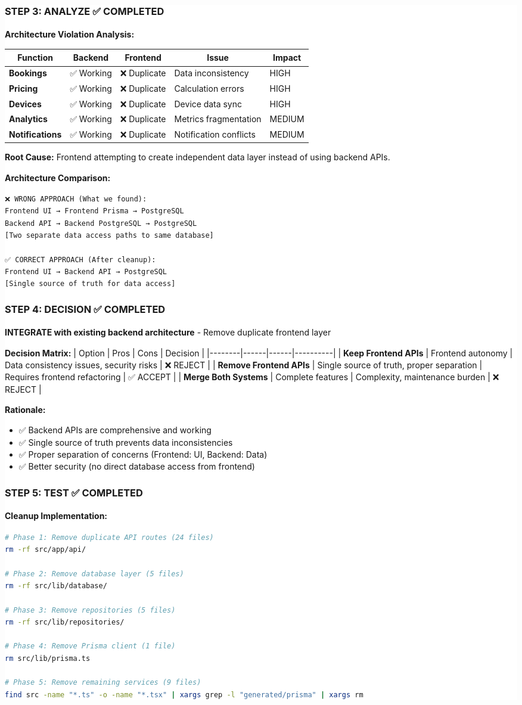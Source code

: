 ### **STEP 3: ANALYZE** ✅ **COMPLETED**
**Architecture Violation Analysis:**

| Function | Backend | Frontend | Issue | Impact |
|----------|---------|----------|-------|--------|
| **Bookings** | ✅ Working | ❌ Duplicate | Data inconsistency | HIGH |
| **Pricing** | ✅ Working | ❌ Duplicate | Calculation errors | HIGH |
| **Devices** | ✅ Working | ❌ Duplicate | Device data sync | HIGH |
| **Analytics** | ✅ Working | ❌ Duplicate | Metrics fragmentation | MEDIUM |
| **Notifications** | ✅ Working | ❌ Duplicate | Notification conflicts | MEDIUM |

**Root Cause:** Frontend attempting to create independent data layer instead of using backend APIs.

**Architecture Comparison:**
```
❌ WRONG APPROACH (What we found):
Frontend UI → Frontend Prisma → PostgreSQL
Backend API → Backend PostgreSQL → PostgreSQL
[Two separate data access paths to same database]

✅ CORRECT APPROACH (After cleanup):
Frontend UI → Backend API → PostgreSQL
[Single source of truth for data access]
```

### **STEP 4: DECISION** ✅ **COMPLETED**
**INTEGRATE with existing backend architecture** - Remove duplicate frontend layer

**Decision Matrix:**
| Option | Pros | Cons | Decision |
|--------|------|------|----------|
| **Keep Frontend APIs** | Frontend autonomy | Data consistency issues, security risks | ❌ REJECT |
| **Remove Frontend APIs** | Single source of truth, proper separation | Requires frontend refactoring | ✅ ACCEPT |
| **Merge Both Systems** | Complete features | Complexity, maintenance burden | ❌ REJECT |

**Rationale:**
- ✅ Backend APIs are comprehensive and working
- ✅ Single source of truth prevents data inconsistencies
- ✅ Proper separation of concerns (Frontend: UI, Backend: Data)
- ✅ Better security (no direct database access from frontend)

### **STEP 5: TEST** ✅ **COMPLETED**
**Cleanup Implementation:**

```bash
# Phase 1: Remove duplicate API routes (24 files)
rm -rf src/app/api/

# Phase 2: Remove database layer (5 files)  
rm -rf src/lib/database/

# Phase 3: Remove repositories (5 files)
rm -rf src/lib/repositories/

# Phase 4: Remove Prisma client (1 file)
rm src/lib/prisma.ts

# Phase 5: Remove remaining services (9 files)
find src -name "*.ts" -o -name "*.tsx" | xargs grep -l "generated/prisma" | xargs rm

```